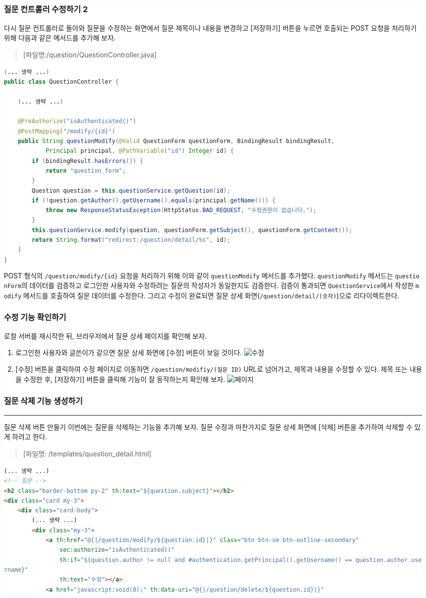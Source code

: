 ### 질문 컨트롤러 수정하기 2
다시 질문 컨트롤러로 돌아와 질문을 수정하는 화면에서 질문 제목이나 내용을 변경하고 [저장하기] 버튼을 누르면 호출되는 POST 요청을 처리하기 위해 다음과 같은 메서드를 추가해 보자.
>[파일명:/question/QuestionController.java]

```java
(... 생략 ...)
public class QuestionController {

    (... 생략 ...)

    @PreAuthorize("isAuthenticated()")
    @PostMapping("/modify/{id}")
    public String questionModify(@Valid QuestionForm questionForm, BindingResult bindingResult, 
            Principal principal, @PathVariable("id") Integer id) {
        if (bindingResult.hasErrors()) {
            return "question_form";
        }
        Question question = this.questionService.getQuestion(id);
        if (!question.getAuthor().getUsername().equals(principal.getName())) {
            throw new ResponseStatusException(HttpStatus.BAD_REQUEST, "수정권한이 없습니다.");
        }
        this.questionService.modify(question, questionForm.getSubject(), questionForm.getContent());
        return String.format("redirect:/question/detail/%s", id);
    }
}
```

POST 형식의 `/question/modify/{id}` 요청을 처리하기 위해 이와 같이 `questionModify` 메서드를 추가했다. `questionModify` 메서드는 `questionForm`의 데이터를 검증하고 로그인한 사용자와 수정하려는 질문의 작성자가 동일한지도 검증한다. 검증이 통과되면 `QuestionService`에서 작성한 `modify` 메서드를 호출하여 질문 데이터를 수정한다. 그리고 수정이 완료되면 질문 상세 화면(`/question/detail/(숫자)`)으로 리다이렉트한다.

### 수정 기능 확인하기
로컬 서버를 재시작한 뒤, 브라우저에서 질문 상세 페이지를 확인해 보자.

1) 로그인한 사용자와 글쓴이가 같으면 질문 상세 화면에 [수정] 버튼이 보일 것이다.
![수정](../assets/img/uploads/2024/mar/28.edit/2.png)

2) [수정] 버튼을 클릭하여 수정 페이지로 이동하면 `/question/modifiy/(질문 ID)` URL로 넘어가고, 제목과 내용을 수정할 수 있다. 제목 또는 내용을 수정한 후, [저장하기] 버튼을 클릭해 기능이 잘 동작하는지 확인해 보자.
   ![페이지](../assets/img/uploads/2024/mar/28.edit/3.png)

### 질문 삭제 기능 생성하기
*****
질문 삭제 버튼 만들기
이번에는 질문을 삭제하는 기능을 추가해 보자. 질문 수정과 마찬가지로 질문 상세 화면에 [삭제] 버튼을 추가하여 삭제할 수 있게 하려고 한다.
>[파일명: /templates/question_detail.html]

```html
(... 생략 ...)
<!-- 질문 -->
<h2 class="border-bottom py-2" th:text="${question.subject}"></h2>
<div class="card my-3">
    <div class="card-body">
        (... 생략 ...)
        <div class="my-3">
            <a th:href="@{|/question/modify/${question.id}|}" class="btn btn-sm btn-outline-secondary"
                sec:authorize="isAuthenticated()"
                th:if="${question.author != null and #authentication.getPrincipal().getUsername() == question.author.username}"
                th:text="수정"></a>
            <a href="javascript:void(0);" th:data-uri="@{|/question/delete/${question.id}|}"
```